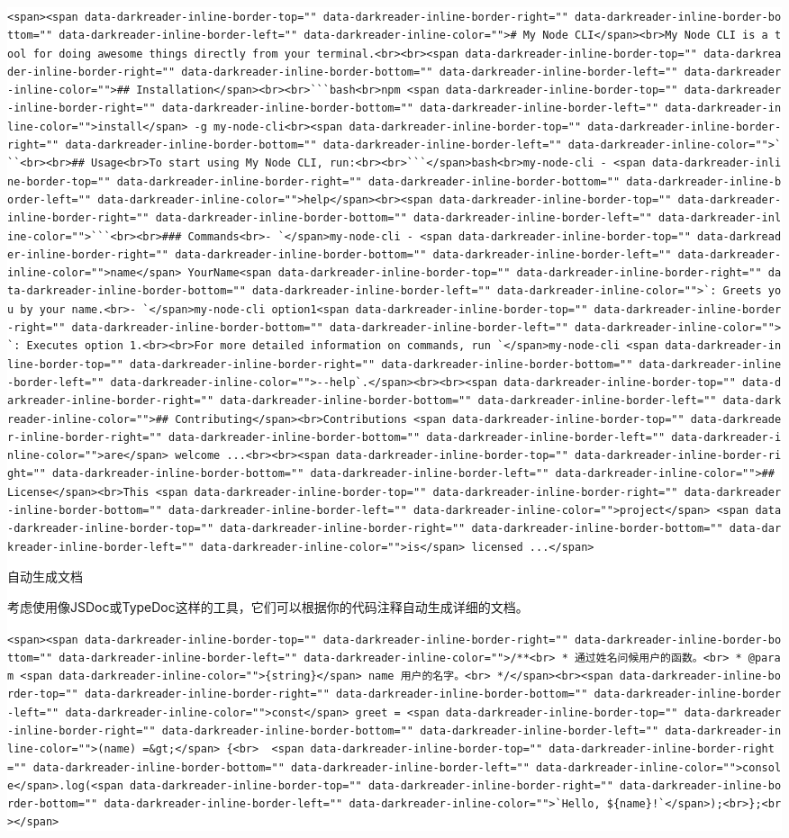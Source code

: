 ```
<span><span data-darkreader-inline-border-top="" data-darkreader-inline-border-right="" data-darkreader-inline-border-bottom="" data-darkreader-inline-border-left="" data-darkreader-inline-color=""># My Node CLI</span><br>My Node CLI is a tool for doing awesome things directly from your terminal.<br><br><span data-darkreader-inline-border-top="" data-darkreader-inline-border-right="" data-darkreader-inline-border-bottom="" data-darkreader-inline-border-left="" data-darkreader-inline-color="">## Installation</span><br><br>```bash<br>npm <span data-darkreader-inline-border-top="" data-darkreader-inline-border-right="" data-darkreader-inline-border-bottom="" data-darkreader-inline-border-left="" data-darkreader-inline-color="">install</span> -g my-node-cli<br><span data-darkreader-inline-border-top="" data-darkreader-inline-border-right="" data-darkreader-inline-border-bottom="" data-darkreader-inline-border-left="" data-darkreader-inline-color="">```<br><br>## Usage<br>To start using My Node CLI, run:<br><br>```</span>bash<br>my-node-cli - <span data-darkreader-inline-border-top="" data-darkreader-inline-border-right="" data-darkreader-inline-border-bottom="" data-darkreader-inline-border-left="" data-darkreader-inline-color="">help</span><br><span data-darkreader-inline-border-top="" data-darkreader-inline-border-right="" data-darkreader-inline-border-bottom="" data-darkreader-inline-border-left="" data-darkreader-inline-color="">```<br><br>### Commands<br>- `</span>my-node-cli - <span data-darkreader-inline-border-top="" data-darkreader-inline-border-right="" data-darkreader-inline-border-bottom="" data-darkreader-inline-border-left="" data-darkreader-inline-color="">name</span> YourName<span data-darkreader-inline-border-top="" data-darkreader-inline-border-right="" data-darkreader-inline-border-bottom="" data-darkreader-inline-border-left="" data-darkreader-inline-color="">`: Greets you by your name.<br>- `</span>my-node-cli option1<span data-darkreader-inline-border-top="" data-darkreader-inline-border-right="" data-darkreader-inline-border-bottom="" data-darkreader-inline-border-left="" data-darkreader-inline-color="">`: Executes option 1.<br><br>For more detailed information on commands, run `</span>my-node-cli <span data-darkreader-inline-border-top="" data-darkreader-inline-border-right="" data-darkreader-inline-border-bottom="" data-darkreader-inline-border-left="" data-darkreader-inline-color="">--help`.</span><br><br><span data-darkreader-inline-border-top="" data-darkreader-inline-border-right="" data-darkreader-inline-border-bottom="" data-darkreader-inline-border-left="" data-darkreader-inline-color="">## Contributing</span><br>Contributions <span data-darkreader-inline-border-top="" data-darkreader-inline-border-right="" data-darkreader-inline-border-bottom="" data-darkreader-inline-border-left="" data-darkreader-inline-color="">are</span> welcome ...<br><br><span data-darkreader-inline-border-top="" data-darkreader-inline-border-right="" data-darkreader-inline-border-bottom="" data-darkreader-inline-border-left="" data-darkreader-inline-color="">## License</span><br>This <span data-darkreader-inline-border-top="" data-darkreader-inline-border-right="" data-darkreader-inline-border-bottom="" data-darkreader-inline-border-left="" data-darkreader-inline-color="">project</span> <span data-darkreader-inline-border-top="" data-darkreader-inline-border-right="" data-darkreader-inline-border-bottom="" data-darkreader-inline-border-left="" data-darkreader-inline-color="">is</span> licensed ...</span>
```

自动生成文档

考虑使用像JSDoc或TypeDoc这样的工具，它们可以根据你的代码注释自动生成详细的文档。

```
<span><span data-darkreader-inline-border-top="" data-darkreader-inline-border-right="" data-darkreader-inline-border-bottom="" data-darkreader-inline-border-left="" data-darkreader-inline-color="">/**<br> * 通过姓名问候用户的函数。<br> * @param <span data-darkreader-inline-color="">{string}</span> name 用户的名字。<br> */</span><br><span data-darkreader-inline-border-top="" data-darkreader-inline-border-right="" data-darkreader-inline-border-bottom="" data-darkreader-inline-border-left="" data-darkreader-inline-color="">const</span> greet = <span data-darkreader-inline-border-top="" data-darkreader-inline-border-right="" data-darkreader-inline-border-bottom="" data-darkreader-inline-border-left="" data-darkreader-inline-color="">(name) =&gt;</span> {<br>  <span data-darkreader-inline-border-top="" data-darkreader-inline-border-right="" data-darkreader-inline-border-bottom="" data-darkreader-inline-border-left="" data-darkreader-inline-color="">console</span>.log(<span data-darkreader-inline-border-top="" data-darkreader-inline-border-right="" data-darkreader-inline-border-bottom="" data-darkreader-inline-border-left="" data-darkreader-inline-color="">`Hello, ${name}!`</span>);<br>};<br></span>
```
